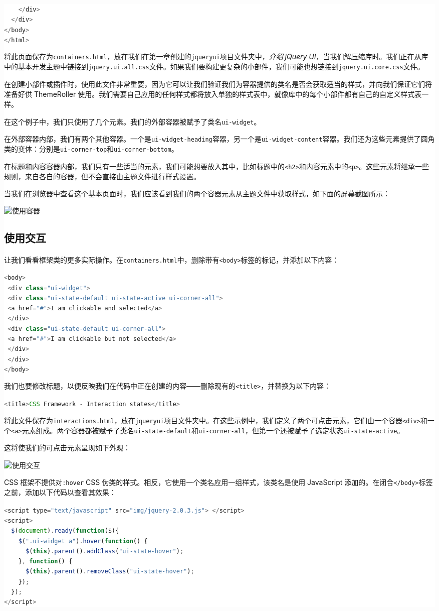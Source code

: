```js
    </div>
  </div>
</body>
</html>
```

将此页面保存为`containers.html`，放在我们在第一章创建的`jqueryui`项目文件夹中，*介绍 jQuery UI*，当我们解压缩库时。我们正在从库中的基本开发主题中链接到`jquery.ui.all.css`文件。如果我们要构建更复杂的小部件，我们可能也想链接到`jquery.ui.core.css`文件。

在创建小部件或插件时，使用此文件非常重要，因为它可以让我们验证我们为容器提供的类名是否会获取适当的样式，并向我们保证它们将准备好供 ThemeRoller 使用。我们需要自己应用的任何样式都将放入单独的样式表中，就像库中的每个小部件都有自己的自定义样式表一样。

在这个例子中，我们只使用了几个元素。我们的外部容器被赋予了类名`ui-widget`。

在外部容器内部，我们有两个其他容器。一个是`ui-widget-heading`容器，另一个是`ui-widget-content`容器。我们还为这些元素提供了圆角类的变体：分别是`ui-corner-top`和`ui-corner-bottom`。

在标题和内容容器内部，我们只有一些适当的元素，我们可能想要放入其中，比如标题中的`<h2>`和内容元素中的`<p>`。这些元素将继承一些规则，来自各自的容器，但不会直接由主题文件进行样式设置。

当我们在浏览器中查看这个基本页面时，我们应该看到我们的两个容器元素从主题文件中获取样式，如下面的屏幕截图所示：

![使用容器](img/2209OS_02_01.jpg)

## 使用交互

让我们看看框架类的更多实际操作。在`containers.html`中，删除带有`<body>`标签的标记，并添加以下内容：

```js
<body>
 <div class="ui-widget">
 <div class="ui-state-default ui-state-active ui-corner-all">
 <a href="#">I am clickable and selected</a>
 </div>
 <div class="ui-state-default ui-corner-all">
 <a href="#">I am clickable but not selected</a>
 </div>
 </div>
</body>
```

我们也要修改标题，以便反映我们在代码中正在创建的内容——删除现有的`<title>`，并替换为以下内容：

```js
<title>CSS Framework - Interaction states</title>
```

将此文件保存为`interactions.html`，放在`jqueryui`项目文件夹中。在这些示例中，我们定义了两个可点击元素，它们由一个容器`<div>`和一个`<a>`元素组成。两个容器都被赋予了类名`ui-state-default`和`ui-corner-all`，但第一个还被赋予了选定状态`ui-state-active`。

这将使我们的可点击元素呈现如下外观：

![使用交互](img/2209OS_02_02.jpg)

CSS 框架不提供对`:hover` CSS 伪类的样式。相反，它使用一个类名应用一组样式，该类名是使用 JavaScript 添加的。在闭合`</body>`标签之前，添加以下代码以查看其效果：

```js
<script type="text/javascript" src="img/jquery-2.0.3.js"> </script>
<script>
  $(document).ready(function($){
    $(".ui-widget a").hover(function() {
      $(this).parent().addClass("ui-state-hover");
    }, function() {
      $(this).parent().removeClass("ui-state-hover");    
    });
  });
</script>
```
